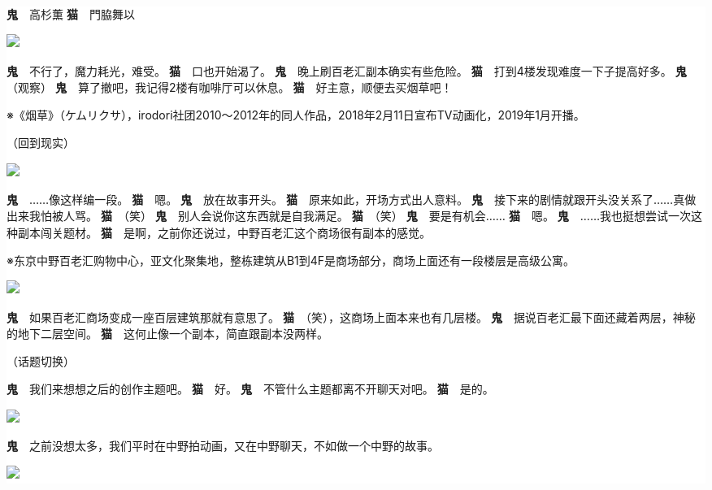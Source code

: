 <strong>鬼　</strong>高杉薫
<strong>猫　</strong>門脇舞以



<img src="https://i.postimg.cc/Gp6fjVYh/2zbwcp3.jpg" referrerpolicy="no-referrer">

<strong>鬼　</strong>不行了，魔力耗光，难受。
<strong>猫　</strong>口也开始渴了。
<strong>鬼　</strong>晚上刷百老汇副本确实有些危险。
<strong>猫　</strong>打到4楼发现难度一下子提高好多。
<strong>鬼　</strong>（观察）
<strong>鬼　</strong>算了撤吧，我记得2楼有咖啡厅可以休息。
<strong>猫　</strong>好主意，顺便去买烟草吧！

※《烟草》（ケムリクサ），irodori社团2010～2012年的同人作品，2018年2月11日宣布TV动画化，2019年1月开播。


（回到现实）

<img src="https://i.postimg.cc/LXfbQDBk/SUT62kl.jpg" referrerpolicy="no-referrer">

<strong>鬼　</strong>……像这样编一段。
<strong>猫　</strong>嗯。
<strong>鬼　</strong>放在故事开头。
<strong>猫　</strong>原来如此，开场方式出人意料。
<strong>鬼　</strong>接下来的剧情就跟开头没关系了……真做出来我怕被人骂。
<strong>猫　</strong>（笑）
<strong>鬼　</strong>别人会说你这东西就是自我满足。
<strong>猫　</strong>（笑）
<strong>鬼　</strong>要是有机会……
<strong>猫　</strong>嗯。
<strong>鬼　</strong>……我也挺想尝试一次这种副本闯关题材。
<strong>猫　</strong>是啊，之前你还说过，中野百老汇这个商场很有副本的感觉。

※东京中野百老汇购物中心，亚文化聚集地，整栋建筑从B1到4F是商场部分，商场上面还有一段楼层是高级公寓。

<img src="https://i.postimg.cc/d3YSbC4b/PlmvySp.jpg" referrerpolicy="no-referrer">

<strong>鬼　</strong>如果百老汇商场变成一座百层建筑那就有意思了。
<strong>猫　</strong>（笑），这商场上面本来也有几层楼。
<strong>鬼　</strong>据说百老汇最下面还藏着两层，神秘的地下二层空间。
<strong>猫　</strong>这何止像一个副本，简直跟副本没两样。


（话题切换）

<strong>鬼　</strong>我们来想想之后的创作主题吧。
<strong>猫　</strong>好。
<strong>鬼　</strong>不管什么主题都离不开聊天对吧。
<strong>猫　</strong>是的。

<img src="https://i.postimg.cc/br9Fpv5s/I21rtSv.jpg" referrerpolicy="no-referrer">

<strong>鬼　</strong>之前没想太多，我们平时在中野拍动画，又在中野聊天，不如做一个中野的故事。

<img src="https://i.postimg.cc/1XBMbjgF/2dHL2oR.jpg" referrerpolicy="no-referrer">
